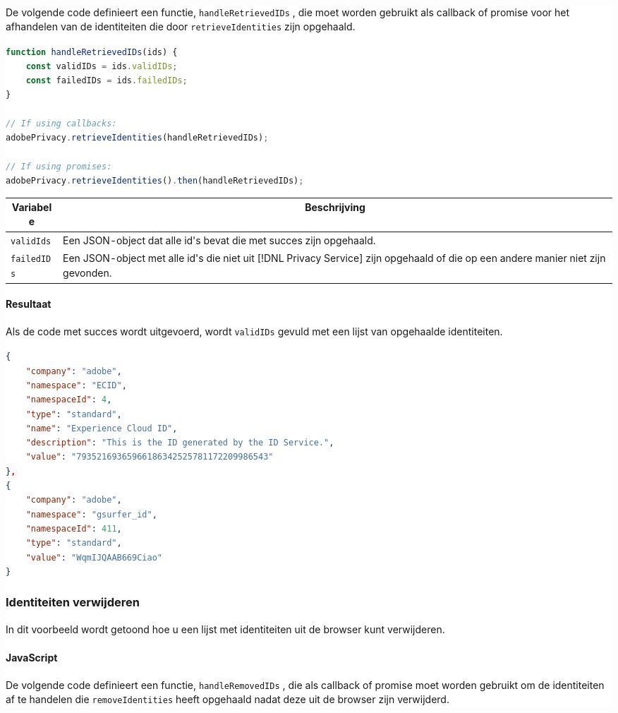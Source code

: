 De volgende code definieert een functie, `handleRetrievedIDs` , die moet worden gebruikt als callback of promise voor het afhandelen van de identiteiten die door `retrieveIdentities` zijn opgehaald.

```javascript
function handleRetrievedIDs(ids) {
    const validIDs = ids.validIDs;
    const failedIDs = ids.failedIDs;
}

// If using callbacks:
adobePrivacy.retrieveIdentities(handleRetrievedIDs);

// If using promises:
adobePrivacy.retrieveIdentities().then(handleRetrievedIDs);
```

| Variabele | Beschrijving |
| --- | --- |
| `validIds` | Een JSON-object dat alle id&#39;s bevat die met succes zijn opgehaald. |
| `failedIDs` | Een JSON-object met alle id&#39;s die niet uit [!DNL Privacy Service] zijn opgehaald of die op een andere manier niet zijn gevonden. |

#### Resultaat

Als de code met succes wordt uitgevoerd, wordt `validIDs` gevuld met een lijst van opgehaalde identiteiten.

```json
{
    "company": "adobe",
    "namespace": "ECID",
    "namespaceId": 4,
    "type": "standard",
    "name": "Experience Cloud ID",
    "description": "This is the ID generated by the ID Service.",
    "value": "79352169365966186342525781172209986543"
},
{
    "company": "adobe",
    "namespace": "gsurfer_id",
    "namespaceId": 411,
    "type": "standard",
    "value": "WqmIJQAAB669Ciao"
}
```

### Identiteiten verwijderen

In dit voorbeeld wordt getoond hoe u een lijst met identiteiten uit de browser kunt verwijderen.

#### JavaScript

De volgende code definieert een functie, `handleRemovedIDs` , die als callback of promise moet worden gebruikt om de identiteiten af te handelen die `removeIdentities` heeft opgehaald nadat deze uit de browser zijn verwijderd.

